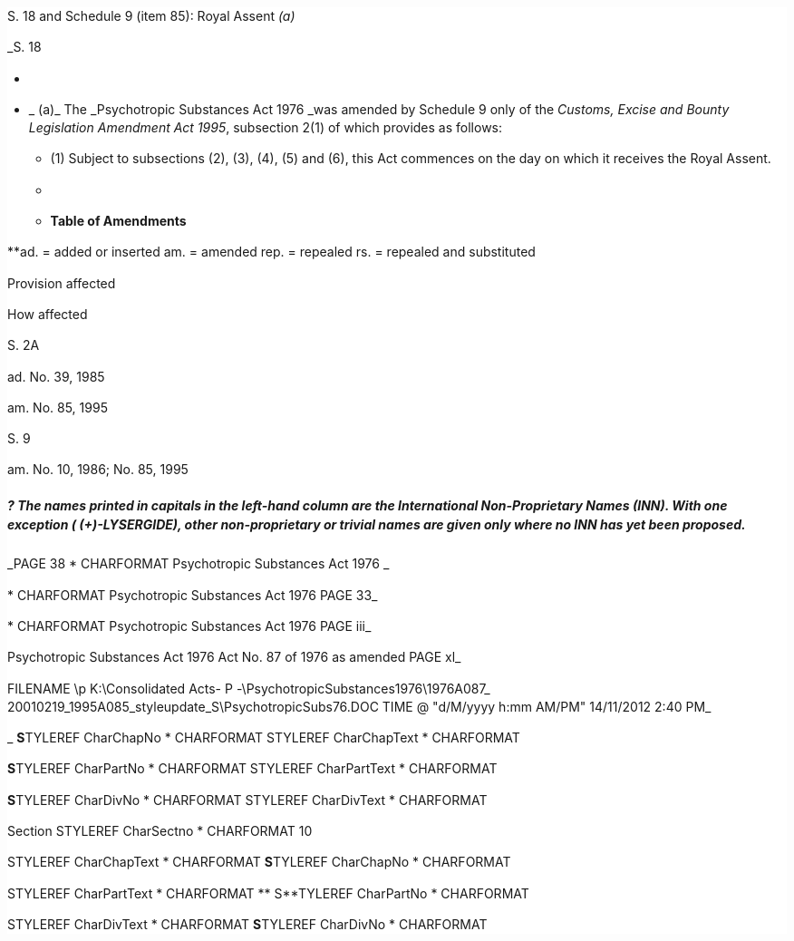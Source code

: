 S. 18 and Schedule 9 (item 85): Royal Assent _(a)_

_S. 18

  * 
  * _ (a)_	The _Psychotropic Substances Act 1976 _was amended by Schedule 9 only of the _Customs, Excise and Bounty Legislation Amendment Act 1995_, subsection 2(1) of which provides as follows:


     * (1) Subject to subsections (2), (3), (4), (5) and (6), this Act commences on the day on which it receives the Royal Assent.

     * 
     * **Table of Amendments**


**ad. = added or inserted      am. = amended      rep. = repealed      rs. = repealed and substituted

Provision affected

How affected

S. 2A	

ad. No. 39, 1985

am. No. 85, 1995

S. 9	

am. No. 10, 1986; No. 85, 1995

##### ? The names printed in capitals in the left-hand column are the International Non-Proprietary Names (INN). With one exception ( (+)-LYSERGIDE), other non-proprietary or trivial names are given only where no INN has yet been proposed.

_PAGE  38              \* CHARFORMAT Psychotropic Substances Act 1976       _

  \* CHARFORMAT Psychotropic Substances Act 1976                    PAGE  33_

  \* CHARFORMAT Psychotropic Substances Act 1976                    PAGE  iii_

  Psychotropic Substances Act 1976         Act No. 87 of 1976 as amended        PAGE xl_

 FILENAME \p K:\Consolidated Acts\- P -\PsychotropicSubstances1976\1976A087_ 20010219_1995A085_styleupdate_S\PsychotropicSubs76.DOC  TIME \@ "d/M/yyyy h:mm AM/PM" 14/11/2012 2:40 PM_

_ **S**TYLEREF  CharChapNo  \* CHARFORMAT    STYLEREF  CharChapText  \* CHARFORMAT 

 **S**TYLEREF  CharPartNo  \* CHARFORMAT    STYLEREF  CharPartText  \* CHARFORMAT 

 **S**TYLEREF  CharDivNo  \* CHARFORMAT    STYLEREF  CharDivText  \* CHARFORMAT 

Section  STYLEREF  CharSectno  \* CHARFORMAT 10

 STYLEREF  CharChapText  \* CHARFORMAT    **S**TYLEREF  CharChapNo  \* CHARFORMAT 

 STYLEREF  CharPartText  \* CHARFORMAT   ** S**TYLEREF  CharPartNo  \* CHARFORMAT 

 STYLEREF  CharDivText  \* CHARFORMAT    **S**TYLEREF  CharDivNo  \* CHARFORMAT 
